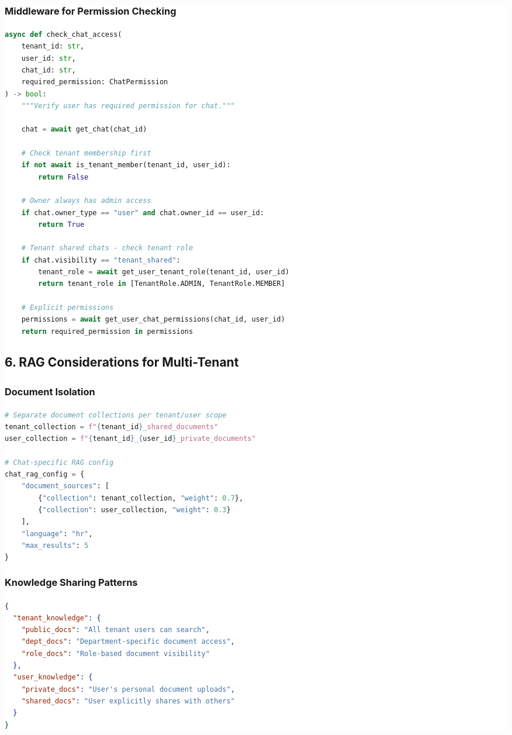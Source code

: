 ### Middleware for Permission Checking
```python
async def check_chat_access(
    tenant_id: str,
    user_id: str,
    chat_id: str,
    required_permission: ChatPermission
) -> bool:
    """Verify user has required permission for chat."""

    chat = await get_chat(chat_id)

    # Check tenant membership first
    if not await is_tenant_member(tenant_id, user_id):
        return False

    # Owner always has admin access
    if chat.owner_type == "user" and chat.owner_id == user_id:
        return True

    # Tenant shared chats - check tenant role
    if chat.visibility == "tenant_shared":
        tenant_role = await get_user_tenant_role(tenant_id, user_id)
        return tenant_role in [TenantRole.ADMIN, TenantRole.MEMBER]

    # Explicit permissions
    permissions = await get_user_chat_permissions(chat_id, user_id)
    return required_permission in permissions
```

## 6. RAG Considerations for Multi-Tenant

### Document Isolation
```python
# Separate document collections per tenant/user scope
tenant_collection = f"{tenant_id}_shared_documents"
user_collection = f"{tenant_id}_{user_id}_private_documents"

# Chat-specific RAG config
chat_rag_config = {
    "document_sources": [
        {"collection": tenant_collection, "weight": 0.7},
        {"collection": user_collection, "weight": 0.3}
    ],
    "language": "hr",
    "max_results": 5
}
```

### Knowledge Sharing Patterns
```json
{
  "tenant_knowledge": {
    "public_docs": "All tenant users can search",
    "dept_docs": "Department-specific document access",
    "role_docs": "Role-based document visibility"
  },
  "user_knowledge": {
    "private_docs": "User's personal document uploads",
    "shared_docs": "User explicitly shares with others"
  }
}
```
